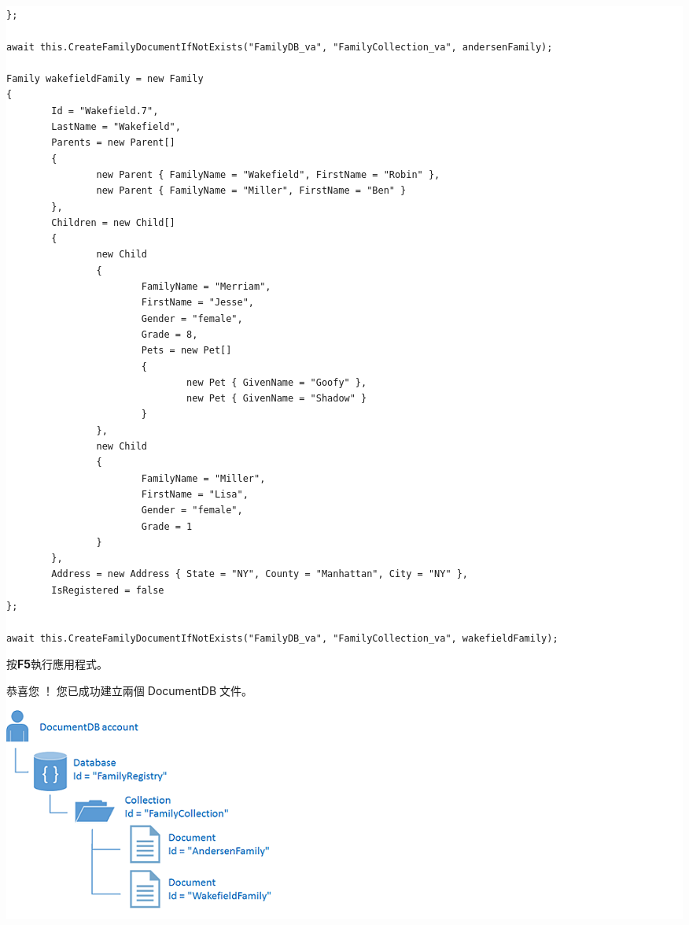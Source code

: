     };

    await this.CreateFamilyDocumentIfNotExists("FamilyDB_va", "FamilyCollection_va", andersenFamily);

    Family wakefieldFamily = new Family
    {
            Id = "Wakefield.7",
            LastName = "Wakefield",
            Parents = new Parent[]
            {
                    new Parent { FamilyName = "Wakefield", FirstName = "Robin" },
                    new Parent { FamilyName = "Miller", FirstName = "Ben" }
            },
            Children = new Child[]
            {
                    new Child
                    {
                            FamilyName = "Merriam",
                            FirstName = "Jesse",
                            Gender = "female",
                            Grade = 8,
                            Pets = new Pet[]
                            {
                                    new Pet { GivenName = "Goofy" },
                                    new Pet { GivenName = "Shadow" }
                            }
                    },
                    new Child
                    {
                            FamilyName = "Miller",
                            FirstName = "Lisa",
                            Gender = "female",
                            Grade = 1
                    }
            },
            Address = new Address { State = "NY", County = "Manhattan", City = "NY" },
            IsRegistered = false
    };

    await this.CreateFamilyDocumentIfNotExists("FamilyDB_va", "FamilyCollection_va", wakefieldFamily);

按**F5**執行應用程式。

恭喜您 ！ 您已成功建立兩個 DocumentDB 文件。  

![說明階層式與之間的關係帳戶、 線上資料庫、 集合中，用來建立 C# 主控台應用程式 NoSQL 教學課程的文件的圖表](./media/documentdb-get-started/nosql-tutorial-account-database.png)
